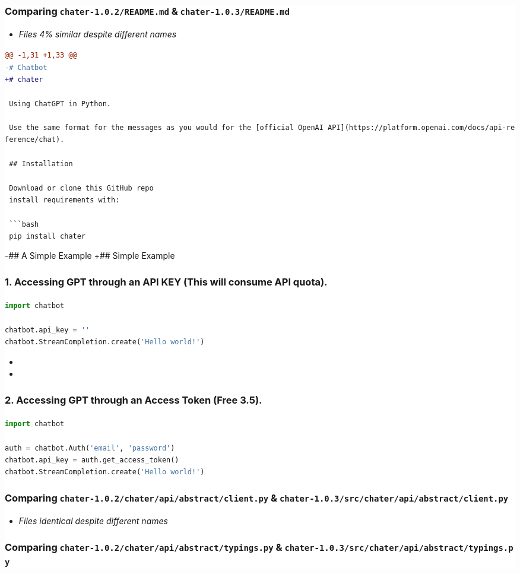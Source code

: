### Comparing `chater-1.0.2/README.md` & `chater-1.0.3/README.md`

 * *Files 4% similar despite different names*

```diff
@@ -1,31 +1,33 @@
-# Chatbot
+# chater
 
 Using ChatGPT in Python.
 
 Use the same format for the messages as you would for the [official OpenAI API](https://platform.openai.com/docs/api-reference/chat).
 
 ## Installation
 
 Download or clone this GitHub repo  
 install requirements with:
 
 ```bash
 pip install chater
 ```
 
-## A Simple Example
+## Simple Example
 ### 1. Accessing GPT through an API KEY (This will consume API quota).
 ```python
 import chatbot
 
 chatbot.api_key = ''
 chatbot.StreamCompletion.create('Hello world!')
 
 ```
+
+
 ### 2. Accessing GPT through an Access Token (Free 3.5).
 ```python
 import chatbot
 
 auth = chatbot.Auth('email', 'password')
 chatbot.api_key = auth.get_access_token()
 chatbot.StreamCompletion.create('Hello world!')
```

### Comparing `chater-1.0.2/chater/api/abstract/client.py` & `chater-1.0.3/src/chater/api/abstract/client.py`

 * *Files identical despite different names*

### Comparing `chater-1.0.2/chater/api/abstract/typings.py` & `chater-1.0.3/src/chater/api/abstract/typings.py`
